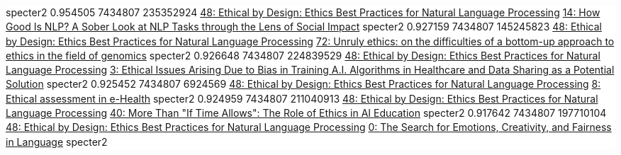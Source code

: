 </tr>
<tr>
<td>specter2</td>
<td>0.954505</td>
<td>7434807</td>
<td>235352924</td>
<td><a href="https://www.semanticscholar.org/paper/9566afe3f27d7b81417d6b59e5aaedcf75c4079a">48: Ethical by Design: Ethics Best Practices for Natural Language Processing</a></td>
<td><a href="https://www.semanticscholar.org/paper/21e3fec6532fb8355de79453d135d84ee882d251">14: How Good Is NLP? A Sober Look at NLP Tasks through the Lens of Social Impact</a></td>
</tr>
<tr>
<td>specter2</td>
<td>0.927159</td>
<td>7434807</td>
<td>145245823</td>
<td><a href="https://www.semanticscholar.org/paper/9566afe3f27d7b81417d6b59e5aaedcf75c4079a">48: Ethical by Design: Ethics Best Practices for Natural Language Processing</a></td>
<td><a href="https://www.semanticscholar.org/paper/bec95bd86234652987e55c63045add0ea472071b">72: Unruly ethics: on the difficulties of a bottom-up approach to ethics in the field of genomics</a></td>
</tr>
<tr>
<td>specter2</td>
<td>0.926648</td>
<td>7434807</td>
<td>224839529</td>
<td><a href="https://www.semanticscholar.org/paper/9566afe3f27d7b81417d6b59e5aaedcf75c4079a">48: Ethical by Design: Ethics Best Practices for Natural Language Processing</a></td>
<td><a href="https://www.semanticscholar.org/paper/684ae74e014ca0e6b87b166fd8d1216c85acf43e">3: Ethical Issues Arising Due to Bias in Training A.I. Algorithms in Healthcare and Data Sharing as a Potential Solution</a></td>
</tr>
<tr>
<td>specter2</td>
<td>0.925452</td>
<td>7434807</td>
<td>6924569</td>
<td><a href="https://www.semanticscholar.org/paper/9566afe3f27d7b81417d6b59e5aaedcf75c4079a">48: Ethical by Design: Ethics Best Practices for Natural Language Processing</a></td>
<td><a href="https://www.semanticscholar.org/paper/42a9899c033c28898b47d92a389c5a714c864115">8: Ethical assessment in e-Health</a></td>
</tr>
<tr>
<td>specter2</td>
<td>0.924959</td>
<td>7434807</td>
<td>211040913</td>
<td><a href="https://www.semanticscholar.org/paper/9566afe3f27d7b81417d6b59e5aaedcf75c4079a">48: Ethical by Design: Ethics Best Practices for Natural Language Processing</a></td>
<td><a href="https://www.semanticscholar.org/paper/3862698833e74d527b66a57901004092b26b11d1">40: More Than "If Time Allows": The Role of Ethics in AI Education</a></td>
</tr>
<tr>
<td>specter2</td>
<td>0.917642</td>
<td>7434807</td>
<td>197710104</td>
<td><a href="https://www.semanticscholar.org/paper/9566afe3f27d7b81417d6b59e5aaedcf75c4079a">48: Ethical by Design: Ethics Best Practices for Natural Language Processing</a></td>
<td><a href="https://www.semanticscholar.org/paper/f87662b22dafecfcdf73da01099ac42c88d852a4">0: The Search for Emotions, Creativity, and Fairness in Language</a></td>
</tr>
<tr>
<td>specter2</td>